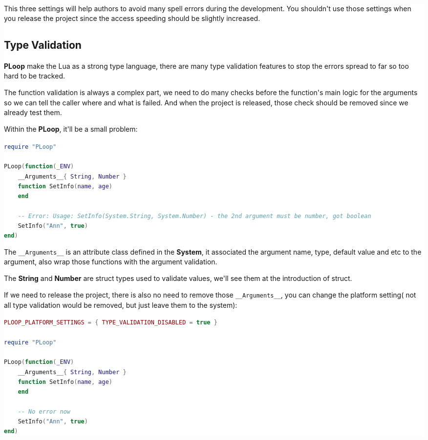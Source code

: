 This three settings will help authors to avoid many spell errors during the development. You shouldn't use those settings when you release the project since the access speeding should be slightly increased.


## Type Validation

**PLoop** make the Lua as a strong type language, there are many type validation features to stop the errors spread to far so too hard to be tracked.

The function validation is always a complex part, we need to do many checks before the function's main logic for the arguments so we can tell the caller where and what is failed. And when the project is released, those check should be removed since we already test them.

Within the **PLoop**, it'll be a small problem:

```lua
require "PLoop"

PLoop(function(_ENV)
	__Arguments__{ String, Number }
	function SetInfo(name, age)
	end

	-- Error: Usage: SetInfo(System.String, System.Number) - the 2nd argument must be number, got boolean
	SetInfo("Ann", true)
end)
```

The `__Arguments__` is an attribute class defined in the **System**, it associated the argument name, type, default value and etc to the argument, also wrap those functions with the argument validation.

The **String** and **Number** are struct types used to validate values, we'll see them at the introduction of struct.

If we need to release the project, there is also no need to remove those `__Arguments__`, you can change the platform setting( not all type validation would be removed, but just leave them to the system):

```lua
PLOOP_PLATFORM_SETTINGS = { TYPE_VALIDATION_DISABLED = true }

require "PLoop"

PLoop(function(_ENV)
	__Arguments__{ String, Number }
	function SetInfo(name, age)
	end

	-- No error now
	SetInfo("Ann", true)
end)
```
